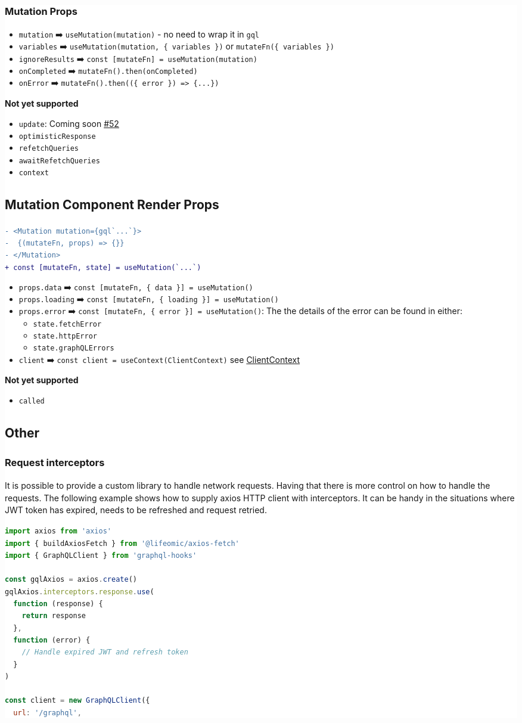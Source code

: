 ```diff
```

### Mutation Props

- `mutation` ➡️ `useMutation(mutation)` - no need to wrap it in `gql`
- `variables` ➡️️ `useMutation(mutation, { variables })` or `mutateFn({ variables })`
- `ignoreResults` ➡️️️️ `const [mutateFn] = useMutation(mutation)`
- `onCompleted` ➡️ ️`mutateFn().then(onCompleted)`
- `onError` ➡️ `mutateFn().then(({ error }) => {...})`

**Not yet supported**

- `update`: Coming soon [#52](https://github.com/nearform/graphql-hooks/issues/52)
- `optimisticResponse`
- `refetchQueries`
- `awaitRefetchQueries`
- `context`

## Mutation Component Render Props

```diff
- <Mutation mutation={gql`...`}>
-  {(mutateFn, props) => {}}
- </Mutation>
+ const [mutateFn, state] = useMutation(`...`)
```

- `props.data` ➡️ `const [mutateFn, { data }] = useMutation()`
- `props.loading` ➡️ `const [mutateFn, { loading }] = useMutation()`
- `props.error` ➡️ `const [mutateFn, { error }] = useMutation()`: The the details of the error can be found in either:
  - `state.fetchError`
  - `state.httpError`
  - `state.graphQLErrors`
- `client` ️➡️️ `const client = useContext(ClientContext)` see [ClientContext](#ClientContext)

**Not yet supported**

- `called`

## Other

### Request interceptors

It is possible to provide a custom library to handle network requests. Having that there is more control on how to handle the requests. The following example shows how to supply axios HTTP client with interceptors. It can be handy in the situations where JWT token has expired, needs to be refreshed and request retried.

```js
import axios from 'axios'
import { buildAxiosFetch } from '@lifeomic/axios-fetch'
import { GraphQLClient } from 'graphql-hooks'

const gqlAxios = axios.create()
gqlAxios.interceptors.response.use(
  function (response) {
    return response
  },
  function (error) {
    // Handle expired JWT and refresh token
  }
)

const client = new GraphQLClient({
  url: '/graphql',
```